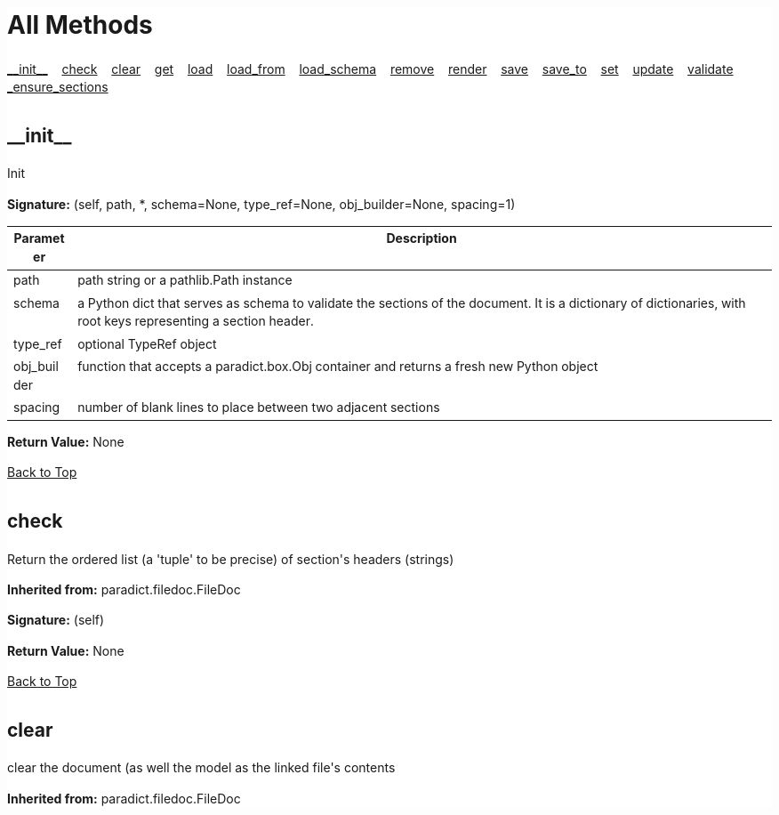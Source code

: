 

# All Methods
[\_\_init\_\_](#__init__) &nbsp;&nbsp; [check](#check) &nbsp;&nbsp; [clear](#clear) &nbsp;&nbsp; [get](#get) &nbsp;&nbsp; [load](#load) &nbsp;&nbsp; [load\_from](#load_from) &nbsp;&nbsp; [load\_schema](#load_schema) &nbsp;&nbsp; [remove](#remove) &nbsp;&nbsp; [render](#render) &nbsp;&nbsp; [save](#save) &nbsp;&nbsp; [save\_to](#save_to) &nbsp;&nbsp; [set](#set) &nbsp;&nbsp; [update](#update) &nbsp;&nbsp; [validate](#validate) &nbsp;&nbsp; [\_ensure\_sections](#_ensure_sections)

## \_\_init\_\_
Init



**Signature:** (self, path, \*, schema=None, type\_ref=None, obj\_builder=None, spacing=1)

|Parameter|Description|
|---|---|
|path|path string or a pathlib.Path instance|
|schema|a Python dict that serves as schema to validate the sections of the document. It is a dictionary of dictionaries, with root keys representing a section header.|
|type\_ref|optional TypeRef object|
|obj\_builder|function that accepts a paradict.box.Obj container and returns a fresh new Python object|
|spacing|number of blank lines to place between two adjacent sections|





**Return Value:** None

[Back to Top](#module-overview)


## check
Return the ordered list (a 'tuple' to be precise)
of section's headers (strings)

**Inherited from:** paradict.filedoc.FileDoc

**Signature:** (self)





**Return Value:** None

[Back to Top](#module-overview)


## clear
clear the document (as well the model as the linked file's contents

**Inherited from:** paradict.filedoc.FileDoc
